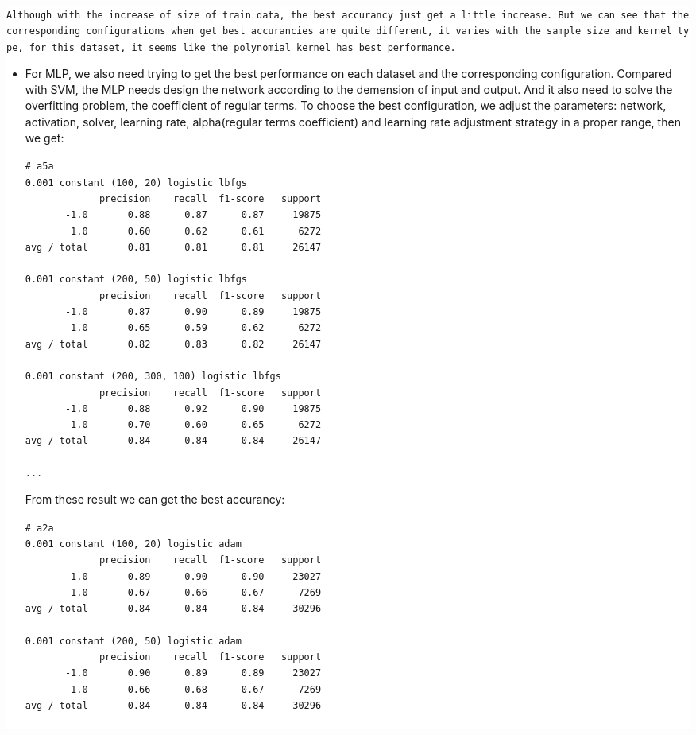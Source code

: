 	Although with the increase of size of train data, the best accurancy just get a little increase. But we can see that the corresponding configurations when get best accurancies are quite different, it varies with the sample size and kernel type, for this dataset, it seems like the polynomial kernel has best performance.  
	 

- For MLP, we also need trying to get the best performance on each dataset and the corresponding configuration. Compared with SVM, the MLP needs design the network according to the demension of input and output. And it also need to solve the overfitting problem, the coefficient of regular	terms. To choose the best configuration, we adjust the parameters: network, activation, solver, learning rate, alpha(regular terms coefficient) and learning rate adjustment strategy in a proper range, then we get: 
	
	```
	# a5a
	0.001 constant (100, 20) logistic lbfgs
	             precision    recall  f1-score   support
	       -1.0       0.88      0.87      0.87     19875
	        1.0       0.60      0.62      0.61      6272
	avg / total       0.81      0.81      0.81     26147
	
	0.001 constant (200, 50) logistic lbfgs
	             precision    recall  f1-score   support
	       -1.0       0.87      0.90      0.89     19875
	        1.0       0.65      0.59      0.62      6272
	avg / total       0.82      0.83      0.82     26147
	
	0.001 constant (200, 300, 100) logistic lbfgs
	             precision    recall  f1-score   support
	       -1.0       0.88      0.92      0.90     19875
	        1.0       0.70      0.60      0.65      6272
	avg / total       0.84      0.84      0.84     26147

	...
	
	```
	From these result we can get the best accurancy:
	
	```
	# a2a 
	0.001 constant (100, 20) logistic adam
	             precision    recall  f1-score   support
	       -1.0       0.89      0.90      0.90     23027
	        1.0       0.67      0.66      0.67      7269
	avg / total       0.84      0.84      0.84     30296
	
	0.001 constant (200, 50) logistic adam
	             precision    recall  f1-score   support
	       -1.0       0.90      0.89      0.89     23027
	        1.0       0.66      0.68      0.67      7269
	avg / total       0.84      0.84      0.84     30296
	
